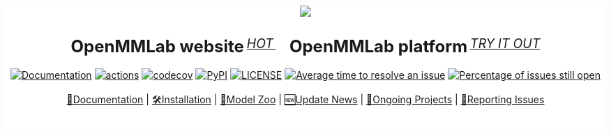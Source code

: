 <div align="center">
  <img src="https://github.com/open-mmlab/mmaction2/raw/1.x/resources/mmaction2_logo.png" width="600"/>
  <div>&nbsp;</div>
  <div align="center">
    <b><font size="5">OpenMMLab website</font></b>
    <sup>
      <a href="https://openmmlab.com">
        <i><font size="4">HOT</font></i>
      </a>
    </sup>
    &nbsp;&nbsp;&nbsp;&nbsp;
    <b><font size="5">OpenMMLab platform</font></b>
    <sup>
      <a href="https://platform.openmmlab.com">
        <i><font size="4">TRY IT OUT</font></i>
      </a>
    </sup>
  </div>

[![Documentation](https://readthedocs.org/projects/mmaction2/badge/?version=latest)](https://mmaction2.readthedocs.io/en/1.x/)
[![actions](https://github.com/open-mmlab/mmaction2/workflows/build/badge.svg)](https://github.com/open-mmlab/mmaction2/actions)
[![codecov](https://codecov.io/gh/open-mmlab/mmaction2/branch/master/graph/badge.svg)](https://codecov.io/gh/open-mmlab/mmaction2)
[![PyPI](https://img.shields.io/pypi/v/mmaction2)](https://pypi.org/project/mmaction2/)
[![LICENSE](https://img.shields.io/github/license/open-mmlab/mmaction2.svg)](https://github.com/open-mmlab/mmaction2/blob/master/LICENSE)
[![Average time to resolve an issue](https://isitmaintained.com/badge/resolution/open-mmlab/mmaction2.svg)](https://github.com/open-mmlab/mmaction2/issues)
[![Percentage of issues still open](https://isitmaintained.com/badge/open/open-mmlab/mmaction2.svg)](https://github.com/open-mmlab/mmaction2/issues)

[📘Documentation](https://mmaction2.readthedocs.io/en/1.x/) |
[🛠️Installation](https://mmaction2.readthedocs.io/en/1.x/get_started.html) |
[👀Model Zoo](https://mmaction2.readthedocs.io/en/1.x/modelzoo.html) |
[🆕Update News](https://mmaction2.readthedocs.io/en/1.x/notes/changelog.html) |
[🚀Ongoing Projects](https://github.com/open-mmlab/mmaction2/projects) |
[🤔Reporting Issues](https://github.com/open-mmlab/mmaction2/issues/new/choose)

</div>

<div align="center">
  <a href="https://openmmlab.medium.com/" style="text-decoration:none;">
    <img src="https://user-images.githubusercontent.com/25839884/219255827-67c1a27f-f8c5-46a9-811d-5e57448c61d1.png" width="3%" alt="" /></a>
  <img src="https://user-images.githubusercontent.com/25839884/218346358-56cc8e2f-a2b8-487f-9088-32480cceabcf.png" width="3%" alt="" />
  <a href="https://discord.com/channels/1037617289144569886/1046608014234370059" style="text-decoration:none;">
    <img src="https://user-images.githubusercontent.com/25839884/218347213-c080267f-cbb6-443e-8532-8e1ed9a58ea9.png" width="3%" alt="" /></a>
  <img src="https://user-images.githubusercontent.com/25839884/218346358-56cc8e2f-a2b8-487f-9088-32480cceabcf.png" width="3%" alt="" />
  <a href="https://twitter.com/OpenMMLab" style="text-decoration:none;">
    <img src="https://user-images.githubusercontent.com/25839884/218346637-d30c8a0f-3eba-4699-8131-512fb06d46db.png" width="3%" alt="" /></a>
  <img src="https://user-images.githubusercontent.com/25839884/218346358-56cc8e2f-a2b8-487f-9088-32480cceabcf.png" width="3%" alt="" />
  <a href="https://www.youtube.com/openmmlab" style="text-decoration:none;">
    <img src="https://user-images.githubusercontent.com/25839884/218346691-ceb2116a-465a-40af-8424-9f30d2348ca9.png" width="3%" alt="" /></a>
  <img src="https://user-images.githubusercontent.com/25839884/218346358-56cc8e2f-a2b8-487f-9088-32480cceabcf.png" width="3%" alt="" />
  <a href="https://space.bilibili.com/1293512903" style="text-decoration:none;">
    <img src="https://user-images.githubusercontent.com/25839884/219026751-d7d14cce-a7c9-4e82-9942-8375fca65b99.png" width="3%" alt="" /></a>
  <img src="https://user-images.githubusercontent.com/25839884/218346358-56cc8e2f-a2b8-487f-9088-32480cceabcf.png" width="3%" alt="" />
